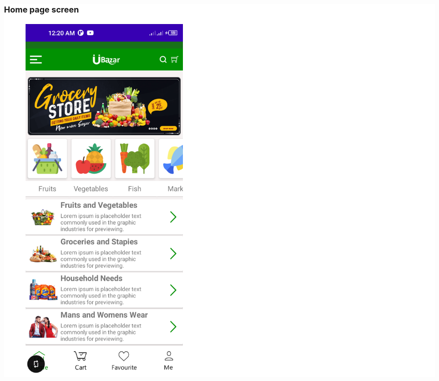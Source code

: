 ### Home page screen
<img src="https://github.com/mehedii-hassan/DesignOneDemo/blob/main/Screenshots/5.png" width="400" height="700" >
